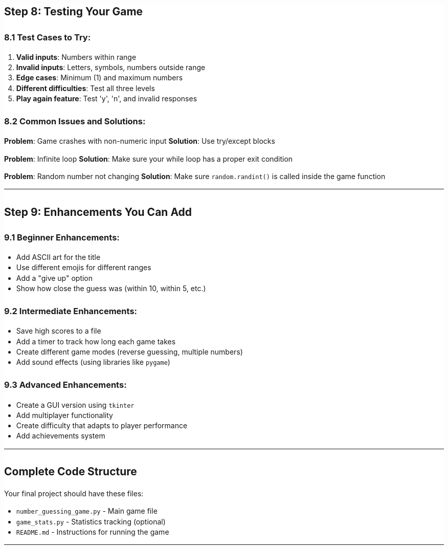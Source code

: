 
## Step 8: Testing Your Game

### 8.1 Test Cases to Try:
1. **Valid inputs**: Numbers within range
2. **Invalid inputs**: Letters, symbols, numbers outside range
3. **Edge cases**: Minimum (1) and maximum numbers
4. **Different difficulties**: Test all three levels
5. **Play again feature**: Test 'y', 'n', and invalid responses

### 8.2 Common Issues and Solutions:

**Problem**: Game crashes with non-numeric input
**Solution**: Use try/except blocks

**Problem**: Infinite loop
**Solution**: Make sure your while loop has a proper exit condition

**Problem**: Random number not changing
**Solution**: Make sure `random.randint()` is called inside the game function

---

## Step 9: Enhancements You Can Add

### 9.1 Beginner Enhancements:
- Add ASCII art for the title
- Use different emojis for different ranges
- Add a "give up" option
- Show how close the guess was (within 10, within 5, etc.)

### 9.2 Intermediate Enhancements:
- Save high scores to a file
- Add a timer to track how long each game takes
- Create different game modes (reverse guessing, multiple numbers)
- Add sound effects (using libraries like `pygame`)

### 9.3 Advanced Enhancements:
- Create a GUI version using `tkinter`
- Add multiplayer functionality
- Create difficulty that adapts to player performance
- Add achievements system

---

## Complete Code Structure

Your final project should have these files:
- `number_guessing_game.py` - Main game file
- `game_stats.py` - Statistics tracking (optional)
- `README.md` - Instructions for running the game

---